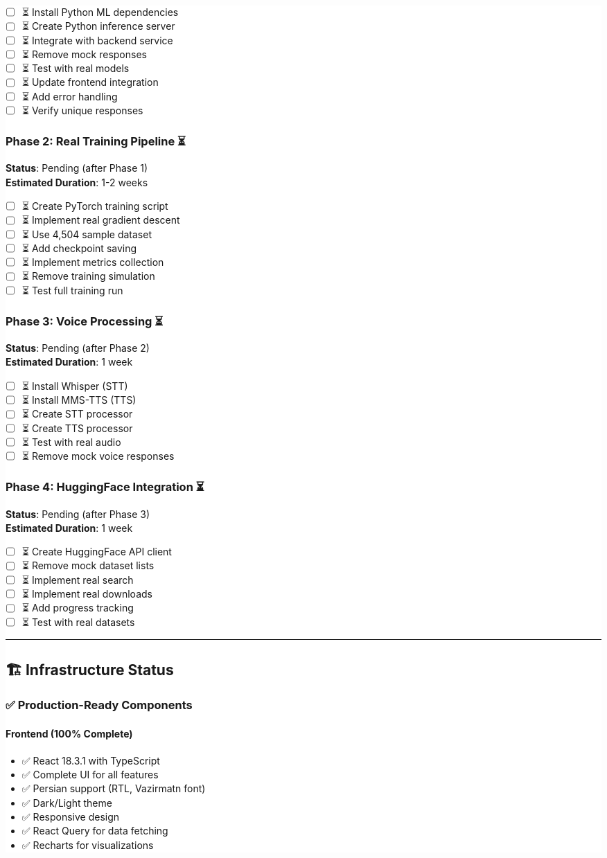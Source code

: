 - [ ] ⏳ Install Python ML dependencies
- [ ] ⏳ Create Python inference server
- [ ] ⏳ Integrate with backend service
- [ ] ⏳ Remove mock responses
- [ ] ⏳ Test with real models
- [ ] ⏳ Update frontend integration
- [ ] ⏳ Add error handling
- [ ] ⏳ Verify unique responses

### Phase 2: Real Training Pipeline ⏳
**Status**: Pending (after Phase 1)  
**Estimated Duration**: 1-2 weeks

- [ ] ⏳ Create PyTorch training script
- [ ] ⏳ Implement real gradient descent
- [ ] ⏳ Use 4,504 sample dataset
- [ ] ⏳ Add checkpoint saving
- [ ] ⏳ Implement metrics collection
- [ ] ⏳ Remove training simulation
- [ ] ⏳ Test full training run

### Phase 3: Voice Processing ⏳
**Status**: Pending (after Phase 2)  
**Estimated Duration**: 1 week

- [ ] ⏳ Install Whisper (STT)
- [ ] ⏳ Install MMS-TTS (TTS)
- [ ] ⏳ Create STT processor
- [ ] ⏳ Create TTS processor
- [ ] ⏳ Test with real audio
- [ ] ⏳ Remove mock voice responses

### Phase 4: HuggingFace Integration ⏳
**Status**: Pending (after Phase 3)  
**Estimated Duration**: 1 week

- [ ] ⏳ Create HuggingFace API client
- [ ] ⏳ Remove mock dataset lists
- [ ] ⏳ Implement real search
- [ ] ⏳ Implement real downloads
- [ ] ⏳ Add progress tracking
- [ ] ⏳ Test with real datasets

---

## 🏗️ Infrastructure Status

### ✅ Production-Ready Components

#### Frontend (100% Complete)
- ✅ React 18.3.1 with TypeScript
- ✅ Complete UI for all features
- ✅ Persian support (RTL, Vazirmatn font)
- ✅ Dark/Light theme
- ✅ Responsive design
- ✅ React Query for data fetching
- ✅ Recharts for visualizations
